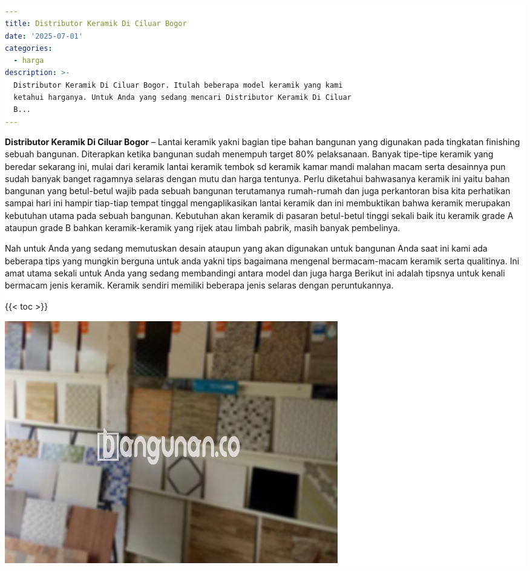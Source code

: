 ```yaml
---
title: Distributor Keramik Di Ciluar Bogor
date: '2025-07-01'
categories:
  - harga
description: >-
  Distributor Keramik Di Ciluar Bogor. Itulah beberapa model keramik yang kami
  ketahui harganya. Untuk Anda yang sedang mencari Distributor Keramik Di Ciluar
  B...
---
```


**Distributor Keramik Di Ciluar Bogor** – Lantai keramik yakni bagian tipe bahan bangunan yang digunakan pada tingkatan finishing sebuah bangunan. Diterapkan ketika bangunan sudah menempuh target 80% pelaksanaan. Banyak tipe-tipe keramik yang beredar sekarang ini, mulai dari keramik lantai keramik tembok sd keramik kamar mandi malahan macam serta desainnya pun sudah banyak banget ragamnya selaras dengan mutu dan harga tentunya. Perlu diketahui bahwasanya keramik ini yaitu bahan bangunan yang betul-betul wajib pada sebuah bangunan terutamanya rumah-rumah dan juga perkantoran bisa kita perhatikan sampai hari ini hampir tiap-tiap tempat tinggal mengaplikasikan lantai keramik dan ini membuktikan bahwa keramik merupakan kebutuhan utama pada sebuah bangunan. Kebutuhan akan keramik di pasaran betul-betul tinggi sekali baik itu keramik grade A ataupun grade B bahkan keramik-keramik yang rijek atau limbah pabrik, masih banyak pembelinya.

Nah untuk Anda yang sedang memutuskan desain ataupun yang akan digunakan untuk bangunan Anda saat ini kami ada beberapa tips yang mungkin berguna untuk anda yakni tips bagaimana mengenal bermacam-macam keramik serta qualitinya. Ini amat utama sekali untuk Anda yang sedang membandingi antara model dan juga harga Berikut ini adalah tipsnya untuk kenali bermacam jenis keramik. Keramik sendiri memiliki beberapa jenis selaras dengan peruntukannya.

{{< toc >}}

![Distributor Keramik Di Ciluar Bogor](/images/distributor-keramik-11.png)
